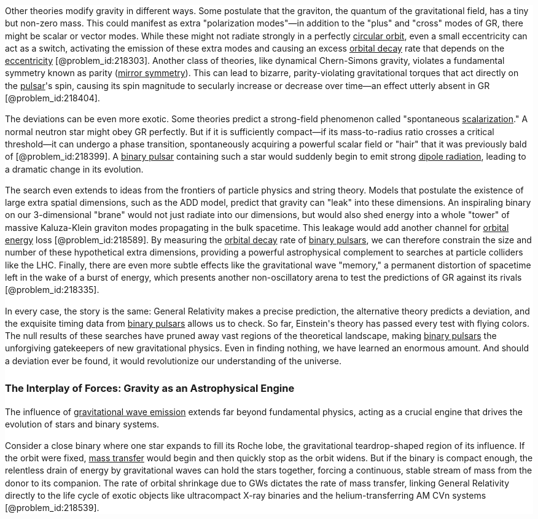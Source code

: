 Other theories modify gravity in different ways. Some postulate that the graviton, the quantum of the gravitational field, has a tiny but non-zero mass. This could manifest as extra "polarization modes"—in addition to the "plus" and "cross" modes of GR, there might be scalar or vector modes. While these might not radiate strongly in a perfectly [circular orbit](@article_id:173229), even a small eccentricity can act as a switch, activating the emission of these extra modes and causing an excess [orbital decay](@article_id:159770) rate that depends on the [eccentricity](@article_id:266406) [@problem_id:218303]. Another class of theories, like dynamical Chern-Simons gravity, violates a fundamental symmetry known as parity ([mirror symmetry](@article_id:158236)). This can lead to bizarre, parity-violating gravitational torques that act directly on the [pulsar](@article_id:160867)'s spin, causing its spin magnitude to secularly increase or decrease over time—an effect utterly absent in GR [@problem_id:218404].

The deviations can be even more exotic. Some theories predict a strong-field phenomenon called "spontaneous [scalarization](@article_id:634267)." A normal neutron star might obey GR perfectly. But if it is sufficiently compact—if its mass-to-radius ratio crosses a critical threshold—it can undergo a phase transition, spontaneously acquiring a powerful scalar field or "hair" that it was previously bald of [@problem_id:218399]. A [binary pulsar](@article_id:157135) containing such a star would suddenly begin to emit strong [dipole radiation](@article_id:271413), leading to a dramatic change in its evolution.

The search even extends to ideas from the frontiers of particle physics and string theory. Models that postulate the existence of large extra spatial dimensions, such as the ADD model, predict that gravity can "leak" into these dimensions. An inspiraling binary on our 3-dimensional "brane" would not just radiate into our dimensions, but would also shed energy into a whole "tower" of massive Kaluza-Klein graviton modes propagating in the bulk spacetime. This leakage would add another channel for [orbital energy](@article_id:157987) loss [@problem_id:218589]. By measuring the [orbital decay](@article_id:159770) rate of [binary pulsars](@article_id:161651), we can therefore constrain the size and number of these hypothetical extra dimensions, providing a powerful astrophysical complement to searches at particle colliders like the LHC. Finally, there are even more subtle effects like the gravitational wave "memory," a permanent distortion of spacetime left in the wake of a burst of energy, which presents another non-oscillatory arena to test the predictions of GR against its rivals [@problem_id:218335].

In every case, the story is the same: General Relativity makes a precise prediction, the alternative theory predicts a deviation, and the exquisite timing data from [binary pulsars](@article_id:161651) allows us to check. So far, Einstein's theory has passed every test with flying colors. The null results of these searches have pruned away vast regions of the theoretical landscape, making [binary pulsars](@article_id:161651) the unforgiving gatekeepers of new gravitational physics. Even in finding nothing, we have learned an enormous amount. And should a deviation ever be found, it would revolutionize our understanding of the universe.

### The Interplay of Forces: Gravity as an Astrophysical Engine

The influence of [gravitational wave emission](@article_id:160346) extends far beyond fundamental physics, acting as a crucial engine that drives the evolution of stars and binary systems.

Consider a close binary where one star expands to fill its Roche lobe, the gravitational teardrop-shaped region of its influence. If the orbit were fixed, [mass transfer](@article_id:150586) would begin and then quickly stop as the orbit widens. But if the binary is compact enough, the relentless drain of energy by gravitational waves can hold the stars together, forcing a continuous, stable stream of mass from the donor to its companion. The rate of orbital shrinkage due to GWs dictates the rate of mass transfer, linking General Relativity directly to the life cycle of exotic objects like ultracompact X-ray binaries and the helium-transferring AM CVn systems [@problem_id:218539].
